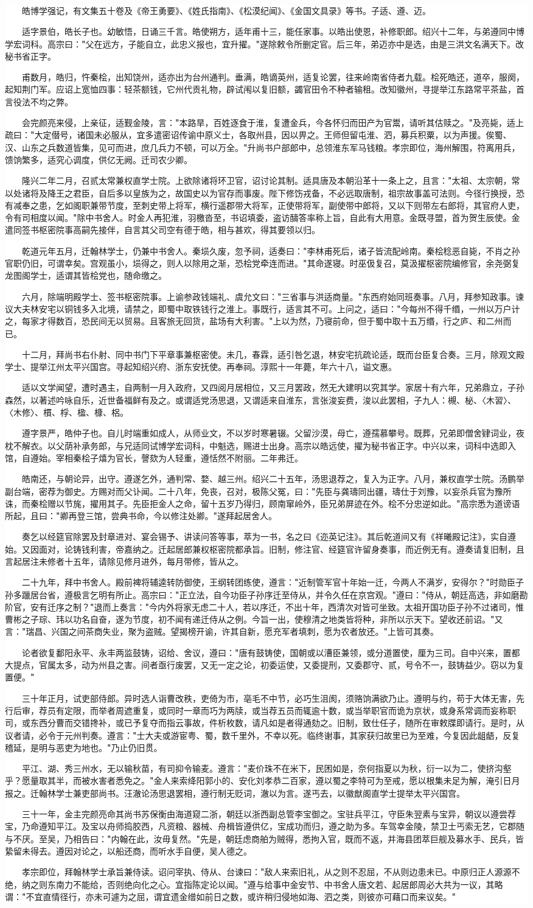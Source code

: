 　　皓博学强记，有文集五十卷及《帝王勇要》、《姓氏指南》、《松漠纪闻》、《金国文具录》等书。子适、遵、迈。

　　适字景伯，皓长子也。幼敏悟，日诵三千言。皓使朔方，适年甫十三，能任家事。以皓出使恩，补修职郎。绍兴十二年，与弟遵同中博学宏词科。高宗曰："父在远方，子能自立，此忠义报也，宜升擢。"遂除敕令所删定官。后三年，弟迈亦中是选，由是三洪文名满天下。改秘书省正字。

　　甫数月，皓归，忤秦桧，出知饶州，适亦出为台州通判。垂满，皓谪英州，适复论罢，往来岭南省侍者九载。桧死皓还，道卒，服阕，起知荆门军。应诏上宽恤四事：轻茶额钱，它州代贡礼物，辟试闱以复旧额，蠲官田令不种者输租。改知徽州，寻提举江东路常平茶盐，首言役法不均之弊。

　　会完颜亮来侵，上亲征，适觐金陵，言："本路旱，百姓逐食于淮，复遭金兵，今各怀归而田产为官鬻，请听其估赎之。"及亮毙，适上疏曰："大定僣号，诸国未必服从，宜多遣密诏传谕中原义士，各取州县，因以畀之。王师但留屯淮、泗，募兵积粟，以为声援。俟蜀、汉、山东之兵数道皆集，见可而进，庶几兵力不顿，可以万全。"升尚书户部郎中，总领淮东军马钱粮。孝宗即位，海州解围，符离用兵，馈饷繁多，适究心调度，供亿无阙。迁司农少卿。

　　隆兴二年二月，召贰太常兼权直学士院。上欲除诸将环卫官，诏讨论其制。适具唐及本朝沿革十一条上之，且言："太祖、太宗朝，常以处诸将及降王之君臣，自后多以皇族为之，故国史以为官存而事废。陛下修饬戎备，不必远取唐制，祖宗故事盖可法则。今径行换授，恐有减奉之患，乞如阁职兼带节度，至刺史带上将军，横行遥郡带大将军，正使带将军，副使带中郎将，又以下则带左右郎将，其官府人吏，令有司相度以闻。"除中书舍人。时金人再犯淮，羽檄沓至，书诏填委，盗访醻答率称上旨，自此有大用意。金既寻盟，首为贺生辰使。金遣同签书枢密院事高嗣先接伴，自言其父司空有德于皓，相与甚欢，得其要领以归。

　　乾道元年五月，迁翰林学士，仍兼中书舍人。秦埙久废，忽予祠，适奏曰："李林甫死后，诸子皆流配岭南。秦桧稔恶自毙，不肖之孙官职仍旧，可谓幸矣。宫观虽小，埙得之，则人以除用之渐，恐桧党牵连而进。"其命遂寝。时巫伋复召，莫汲擢枢密院编修官，余尧弼复龙图阁学士，适谓其皆桧党也，随命缴之。

　　六月，除端明殿学士、签书枢密院事。上谕参政钱端礼、虞允文曰："三省事与洪适商量。"东西府始同班奏事。八月，拜参知政事。谏议大夫林安宅以铜钱多入北境，请禁之，即蜀中取铁钱行之淮上。事既行，适言其不可。上问之，适曰："今每州不得千缗，一州以万户计之，每家才得数百，恐民间无以贸易。且客旅无回货，盐场有大利害。"上以为然，乃寝前命，但于蜀中取十五万缗，行之庐、和二州而已。

　　十二月，拜尚书右仆射、同中书门下平章事兼枢密使。未几，春霖，适引咎乞退，林安宅抗疏论适，既而台臣复合奏。三月，除观文殿学士、提举江州太平兴国宫。寻起知绍兴府、浙东安抚使。再奉祠。淳熙十一年薨，年六十八，谥文惠。

　　适以文学闻望，遭时遇主，自两制一月入政府，又四阅月居相位，又三月罢政，然无大建明以究其学。家居十有六年，兄弟鼎立，子孙森然，以著述吟咏自乐，近世备福鲜有及之。或谓适党汤思退，又谓适来自淮东，言张浚妄费，浚以此罢相，子九人：槻、柲、〈木習〉、〈木修〉、樌、桴、楹、槺、梠。

　　遵字景严，皓仲子也。自儿时端重如成人，从师业文，不以岁时寒暑辍。父留沙漠，母亡，遵孺慕攀号。既葬，兄弟即僧舍肄词业，夜枕不解衣。以父荫补承务郎，与兄适同试博学宏词科，中魁选，赐进士出身。高宗以皓远使，擢为秘书省正字。中兴以来，词科中选即入馆，自遵始。宰相秦桧子熺为官长，謦欬为人轻重，遵恬然不附丽。二年弗迁。

　　皓南还，与朝论异，出守。遵遂乞外，通判常、婺、越三州。绍兴二十五年，汤思退荐之，复入为正字。八月，兼权直学士院。汤鹏举副台端，密荐为御史。方赐对而父讣闻。二十八年，免丧，召对，极陈父冤，曰："先臣与龚璹同出疆，璹仕于刘豫，以妄杀兵官为豫所诛，而秦桧赠以节旄，擢用其子。先臣拒金人之命，留十五岁乃得归，顾南窜岭外，臣兄弟屏迹在外。桧不分忠逆如此。"高宗悉为道谤语所起，且曰："卿再登三馆，尝典书命，今以修注处卿。"遂拜起居舍人。

　　奏乞以经筵官除罢及封章进对、宴会锡予、讲读问答等事，萃为一书，名之曰《迩英记注》。其后乾道间又有《祥曦殿记注》，实自遵始。又因面对，论铸钱利害，帝嘉纳之。迁起居郎兼权枢密院都承旨。旧制，修注官、经筵官许留身奏事，而近例无有。遵奏请复旧制，且言起居注未修者十五年，请除见修月进外，每月带修，皆从之。

　　二十九年，拜中书舍人。殿前裨将辅逵转防御使，王纲转团练使，遵言："近制管军官十年始一迁，今两人不满岁，安得尔？"时勋臣子孙多躐居台省，遵极言乞明有所止。高宗曰："正立法，自今功臣子孙序迁至侍从，并令久任在京宫观。"遵曰："侍从，朝廷高选，非如磨勘阶官，安有迁序之制？"退而上奏言："今内外将家无虑二十人，若以序迁，不出十年，西清次对皆可坐致。太祖开国功臣子孙不过诸司，惟曹彬之子琮、玮以功名自奋，遂为节度，初不闻有递迁侍从之例。今旨一出，使穆清之地类皆将种，非所以示天下。望收还前诏。"又言："瑞昌、兴国之间茶商失业，聚为盗贼。望揭榜开谕，许其自新，愿充军者填刺，愿为农者放还。"上皆可其奏。

　　论者欲复鄱阳永平、永丰两监鼓铸，诏给、舍议，遵曰："唐有鼓铸使，国朝或以漕臣兼领，或分道置使，厘为三司。自中兴来，置都大提点，官属太多，动为州县之害。间者亟行废罢，又无一定之论，初委运使，又委提刑，又委郡守、贰，号令不一，鼓铸益少。窃以为复置便。"

　　三十年正月，试吏部侍郎。异时选人诣曹改秩，吏倚为市，亳毛不中节，必巧生沮阂，须赂饷满欲乃止。遵明与约，苟于大体无害，先行后审，荐员有定限，而举者周遮重复，或同时一章而巧为两牍，或当荐五员而辄逾十数，或当举职官而诡为京状，或身系常调而妄称职司，或东西分曹而交错搀补，或已予复夺而指云事故，件析枚数，请凡如是者得通劾之。旧制，致仕任子，随所在审敕牒即请行。是时，从议者请，必令于元州判奏。遵言："士大夫或游宦粤、蜀，数千里外，不幸以死。临终谢事，其家获归故里已为至难，今复因此龃龉，反复稽延，是明与恶吏为地也。"乃止仍旧贯。

　　平江、湖、秀三州水，无以输秋苗，有司抑令输麦。遵言："麦价珠不在米下，民困如是，奈何指夏以为秋，衍一以为二，使挤沟壑乎？愿量取其半，而被水害者悉免之。"金人来索绛阳郭小的、安化刘孝恭二百家，遵以蜀之李特可为至戒，愿以根集未足为解，淹引日月报之。迁翰林学士兼吏部尚书。汪澈论汤思退罢相，遵行制无贬词，澈以为言。遂丐去，以徽猷阁直学士提举太平兴国宫。

　　三十一年，金主完颜亮命其尚书苏保衡由海道窥二浙，朝廷以浙西副总管李宝御之。宝驻兵平江，守臣朱翌素与宝异，朝议以遵尝荐宝，乃命遵知平江。及宝以舟师捣胶西，凡资粮、器械、舟楫皆遵供亿，宝成功而归，遵之助为多。车驾幸金陵，禁卫士丐索无艺，它郡随与不厌。至吴，乃相告曰："内翰在此，汝毋复然。"先是，朝廷虑商舶为贼得，悉拘入官，既而不返，并海县团萃巨舰及募水手、民兵，皆絷留未得去。遵因对论之，以船还商，而听水手自便，吴人德之。

　　孝宗即位，拜翰林学士承旨兼侍读。诏问宰执、侍从、台谏曰："敌人来索旧礼，从之则不忍屈，不从则边患未已。中原归正人源源不绝，纳之则东南力不能给，否则绝向化之心。宜指陈定论以闻。"遵与给事中金安节、中书舍人唐文若、起居郎周必大共为一议，其略谓："不宜直情径行，亦未可遽为之屈，谓宜遗金缯如前日之数，或许稍归侵地如海、泗之类，则彼亦可藉口而来议矣。"
